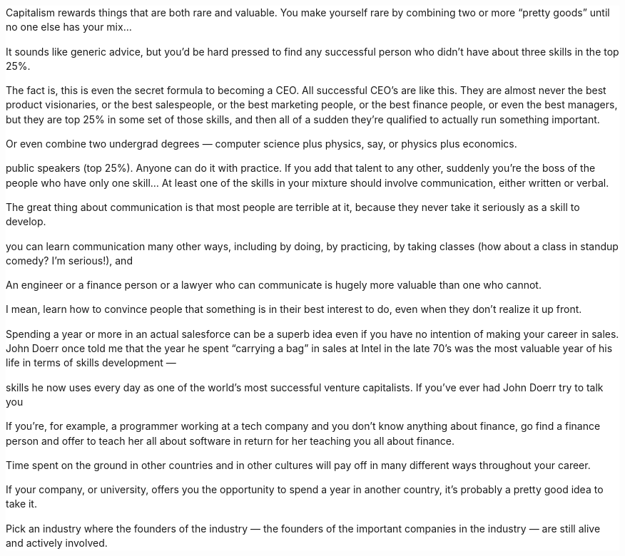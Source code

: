 
Capitalism rewards things that are both rare and valuable. You make yourself rare by combining two or more “pretty goods” until no one else has your mix…


It sounds like generic advice, but you’d be hard pressed to find any successful person who didn’t have about three skills in the top 25%.


The fact is, this is even the secret formula to becoming a CEO. All successful CEO’s are like this. They are almost never the best product visionaries, or the best salespeople, or the best marketing people, or the best finance people, or even the best managers, but they are top 25% in some set of those skills, and then all of a sudden they’re qualified to actually run something important.


Or even combine two undergrad degrees — computer science plus physics, say, or physics plus economics.


public speakers (top 25%). Anyone can do it with practice. If you add that talent to any other, suddenly you’re the boss of the people who have only one skill… At least one of the skills in your mixture should involve communication, either written or verbal.


The great thing about communication is that most people are terrible at it, because they never take it seriously as a skill to develop.


you can learn communication many other ways, including by doing, by practicing, by taking classes (how about a class in standup comedy? I’m serious!), and


An engineer or a finance person or a lawyer who can communicate is hugely more valuable than one who cannot.


I mean, learn how to convince people that something is in their best interest to do, even when they don’t realize it up front.


Spending a year or more in an actual salesforce can be a superb idea even if you have no intention of making your career in sales. John Doerr once told me that the year he spent “carrying a bag” in sales at Intel in the late 70’s was the most valuable year of his life in terms of skills development —


skills he now uses every day as one of the world’s most successful venture capitalists. If you’ve ever had John Doerr try to talk you


If you’re, for example, a programmer working at a tech company and you don’t know anything about finance, go find a finance person and offer to teach her all about software in return for her teaching you all about finance.


Time spent on the ground in other countries and in other cultures will pay off in many different ways throughout your career.


If your company, or university, offers you the opportunity to spend a year in another country, it’s probably a pretty good idea to take it.


Pick an industry where the founders of the industry — the founders of the important companies in the industry — are still alive and actively involved.
